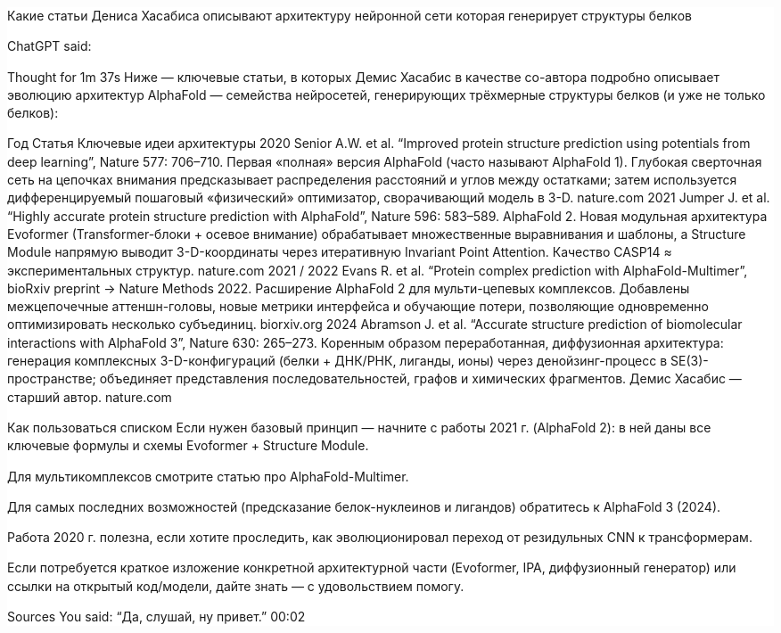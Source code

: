 Какие статьи Дениса Хасабиса описывают архитектуру нейронной сети которая генерирует структуры белков


ChatGPT said:

Thought for 1m 37s
Ниже — ключевые статьи, в которых Демис Хасабис в качестве со-автора подробно описывает эволюцию архитектур AlphaFold — семейства нейросетей, генерирующих трёхмерные структуры белков (и уже не только белков):

Год	Статья	Ключевые идеи архитектуры
2020	Senior A.W. et al. “Improved protein structure prediction using potentials from deep learning”, Nature 577: 706–710.	Первая «полная» версия AlphaFold (часто называют AlphaFold 1). Глубокая сверточная сеть на цепочках внимания предсказывает распределения расстояний и углов между остатками; затем используется дифференцируемый пошаговый «физический» оптимизатор, сворачивающий модель в 3-D. 
nature.com
2021	Jumper J. et al. “Highly accurate protein structure prediction with AlphaFold”, Nature 596: 583–589.	AlphaFold 2. Новая модульная архитектура Evoformer (Transformer-блоки + осевое внимание) обрабатывает множественные выравнивания и шаблоны, а Structure Module напрямую выводит 3-D-координаты через итеративную Invariant Point Attention. Качество CASP14 ≈ экспериментальных структур. 
nature.com
2021 / 2022	Evans R. et al. “Protein complex prediction with AlphaFold-Multimer”, bioRxiv preprint → Nature Methods 2022.	Расширение AlphaFold 2 для мульти-цепевых комплексов. Добавлены межцепочечные аттеншн-головы, новые метрики интерфейса и обучающие потери, позволяющие одновременно оптимизировать несколько субъединиц. 
biorxiv.org
2024	Abramson J. et al. “Accurate structure prediction of biomolecular interactions with AlphaFold 3”, Nature 630: 265–273.	Коренным образом переработанная, диффузионная архитектура: генерация комплексных 3-D-конфигураций (белки + ДНК/РНК, лиганды, ионы) через денойзинг-процесс в SE(3)-пространстве; объединяет представления последовательностей, графов и химических фрагментов. Демис Хасабис — старший автор. 
nature.com

Как пользоваться списком
Если нужен базовый принцип — начните с работы 2021 г. (AlphaFold 2): в ней даны все ключевые формулы и схемы Evoformer + Structure Module.

Для мультикомплексов смотрите статью про AlphaFold-Multimer.

Для самых последних возможностей (предсказание белок-нуклеинов и лигандов) обратитесь к AlphaFold 3 (2024).

Работа 2020 г. полезна, если хотите проследить, как эволюционировал переход от резидульных CNN к трансформерам.

Если потребуется краткое изложение конкретной архитектурной части (Evoformer, IPA, диффузионный генератор) или ссылки на открытый код/модели, дайте знать — с удовольствием помогу.










Sources
You said:
“Да, слушай, ну привет.”
00:02
